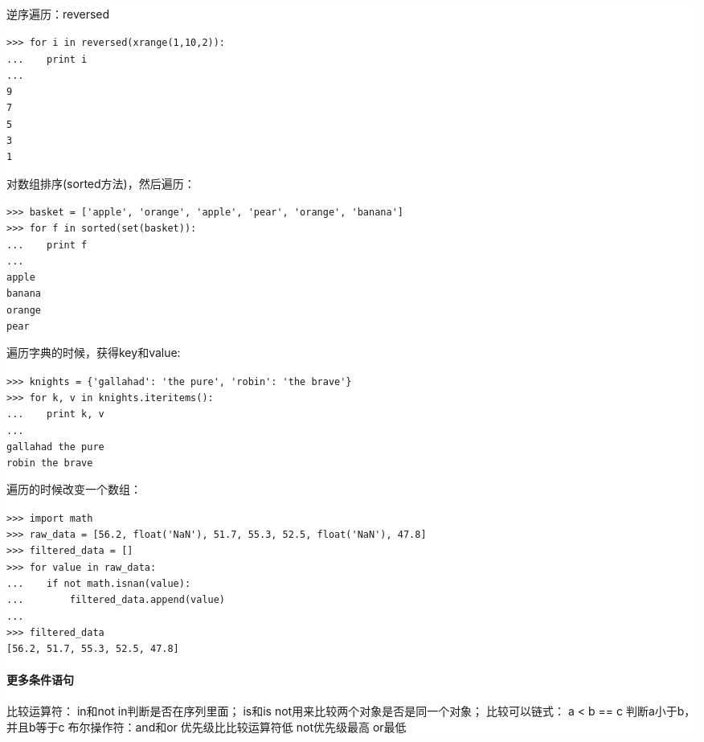 逆序遍历：reversed

```
>>> for i in reversed(xrange(1,10,2)):
...    print i
...
9
7
5
3
1
```

对数组排序(sorted方法)，然后遍历：

```
>>> basket = ['apple', 'orange', 'apple', 'pear', 'orange', 'banana']
>>> for f in sorted(set(basket)):
...    print f
...
apple
banana
orange
pear
```

遍历字典的时候，获得key和value:

```
>>> knights = {'gallahad': 'the pure', 'robin': 'the brave'}
>>> for k, v in knights.iteritems():
...    print k, v
...
gallahad the pure
robin the brave
```

遍历的时候改变一个数组：

```
>>> import math
>>> raw_data = [56.2, float('NaN'), 51.7, 55.3, 52.5, float('NaN'), 47.8]
>>> filtered_data = []
>>> for value in raw_data:
...    if not math.isnan(value):
...        filtered_data.append(value)
...
>>> filtered_data
[56.2, 51.7, 55.3, 52.5, 47.8]
```

#### 更多条件语句

比较运算符：
in和not in判断是否在序列里面； is和is not用来比较两个对象是否是同一个对象；
比较可以链式： a < b == c 判断a小于b，并且b等于c
布尔操作符：and和or  优先级比比较运算符低   not优先级最高 or最低

